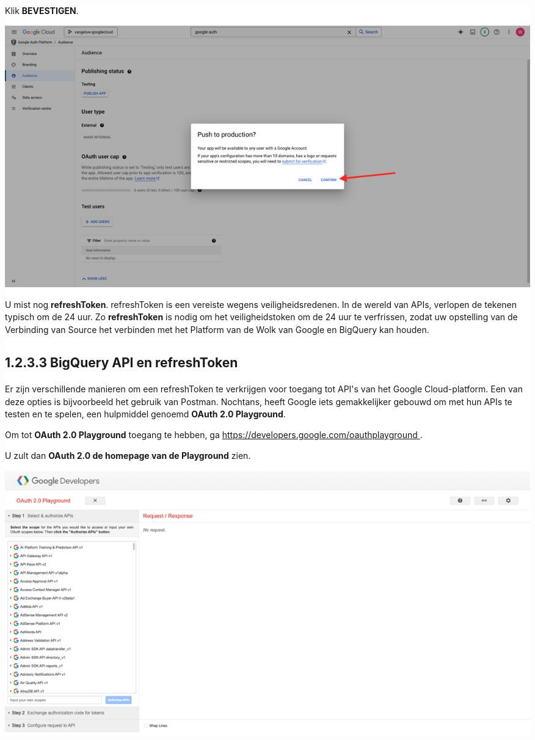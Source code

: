 Klik **BEVESTIGEN**.

![&#x200B; demo &#x200B;](./images/ex2pub2.png)

U mist nog **refreshToken**. refreshToken is een vereiste wegens veiligheidsredenen. In de wereld van APIs, verlopen de tekenen typisch om de 24 uur. Zo **refreshToken** is nodig om het veiligheidstoken om de 24 uur te verfrissen, zodat uw opstelling van de Verbinding van Source het verbinden met het Platform van de Wolk van Google en BigQuery kan houden.

## 1.2.3.3 BigQuery API en refreshToken

Er zijn verschillende manieren om een refreshToken te verkrijgen voor toegang tot API&#39;s van het Google Cloud-platform. Een van deze opties is bijvoorbeeld het gebruik van Postman.
Nochtans, heeft Google iets gemakkelijker gebouwd om met hun APIs te testen en te spelen, een hulpmiddel genoemd **OAuth 2.0 Playground**.

Om tot **OAuth 2.0 Playground** toegang te hebben, ga [&#x200B; https://developers.google.com/oauthplayground &#x200B;](https://developers.google.com/oauthplayground).

U zult dan **OAuth 2.0 de homepage van de Playground** zien.

![&#x200B; demo &#x200B;](./images/ex222.png)
